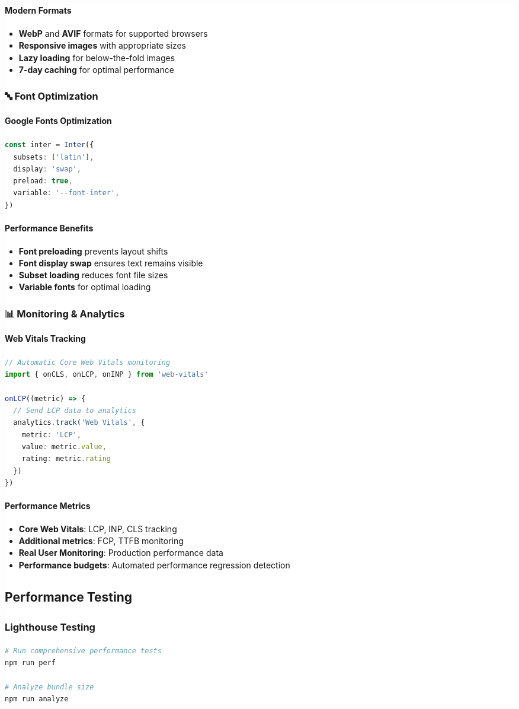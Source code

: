 #### **Modern Formats**
- **WebP** and **AVIF** formats for supported browsers
- **Responsive images** with appropriate sizes
- **Lazy loading** for below-the-fold images
- **7-day caching** for optimal performance

### 🔤 **Font Optimization**

#### **Google Fonts Optimization**
```typescript
const inter = Inter({
  subsets: ['latin'],
  display: 'swap',
  preload: true,
  variable: '--font-inter',
})
```

#### **Performance Benefits**
- **Font preloading** prevents layout shifts
- **Font display swap** ensures text remains visible
- **Subset loading** reduces font file sizes
- **Variable fonts** for optimal loading

### 📊 **Monitoring & Analytics**

#### **Web Vitals Tracking**
```typescript
// Automatic Core Web Vitals monitoring
import { onCLS, onLCP, onINP } from 'web-vitals'

onLCP((metric) => {
  // Send LCP data to analytics
  analytics.track('Web Vitals', {
    metric: 'LCP',
    value: metric.value,
    rating: metric.rating
  })
})
```

#### **Performance Metrics**
- **Core Web Vitals**: LCP, INP, CLS tracking
- **Additional metrics**: FCP, TTFB monitoring
- **Real User Monitoring**: Production performance data
- **Performance budgets**: Automated performance regression detection

## Performance Testing

### **Lighthouse Testing**
```bash
# Run comprehensive performance tests
npm run perf

# Analyze bundle size
npm run analyze
```
